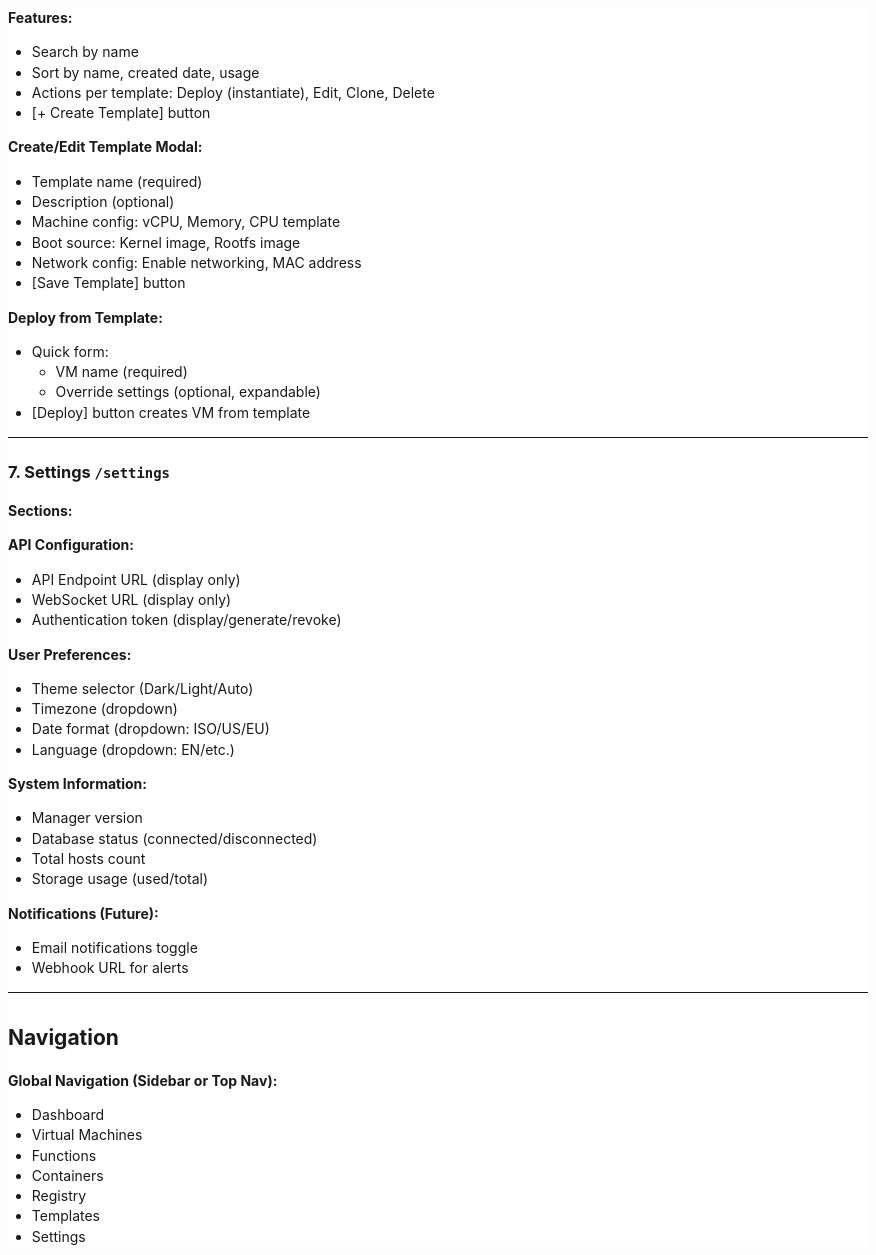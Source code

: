 **Features:**
- Search by name
- Sort by name, created date, usage
- Actions per template: Deploy (instantiate), Edit, Clone, Delete
- [+ Create Template] button

**Create/Edit Template Modal:**
- Template name (required)
- Description (optional)
- Machine config: vCPU, Memory, CPU template
- Boot source: Kernel image, Rootfs image
- Network config: Enable networking, MAC address
- [Save Template] button

**Deploy from Template:**
- Quick form:
  - VM name (required)
  - Override settings (optional, expandable)
- [Deploy] button creates VM from template

---

### 7. Settings `/settings`

**Sections:**

**API Configuration:**
- API Endpoint URL (display only)
- WebSocket URL (display only)
- Authentication token (display/generate/revoke)

**User Preferences:**
- Theme selector (Dark/Light/Auto)
- Timezone (dropdown)
- Date format (dropdown: ISO/US/EU)
- Language (dropdown: EN/etc.)

**System Information:**
- Manager version
- Database status (connected/disconnected)
- Total hosts count
- Storage usage (used/total)

**Notifications (Future):**
- Email notifications toggle
- Webhook URL for alerts

---

## Navigation

**Global Navigation (Sidebar or Top Nav):**
- Dashboard
- Virtual Machines
- Functions
- Containers
- Registry
- Templates
- Settings
